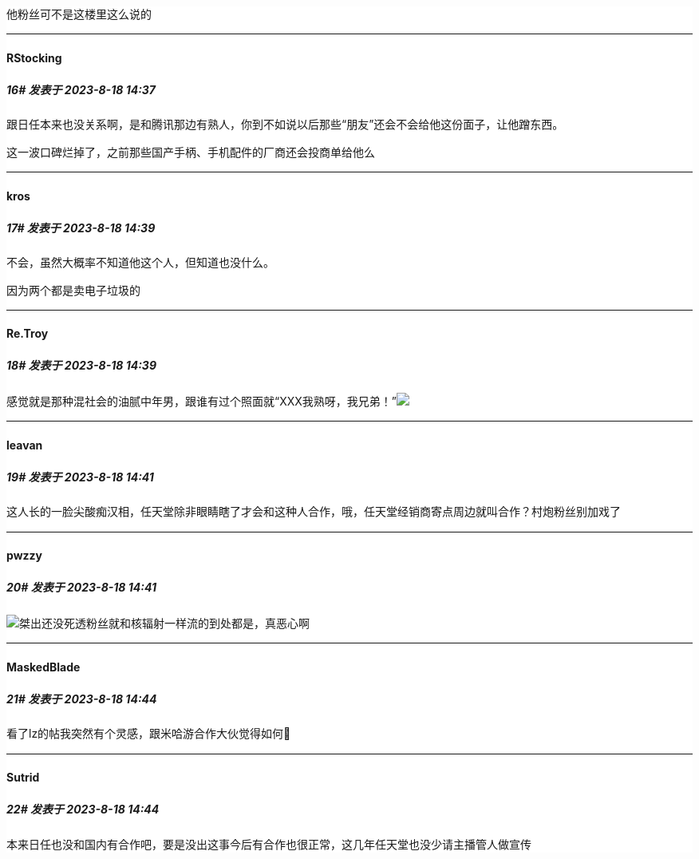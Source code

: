 他粉丝可不是这楼里这么说的

*****

####  RStocking  
##### 16#       发表于 2023-8-18 14:37

跟日任本来也没关系啊，是和腾讯那边有熟人，你到不如说以后那些“朋友”还会不会给他这份面子，让他蹭东西。

这一波口碑烂掉了，之前那些国产手柄、手机配件的厂商还会投商单给他么

*****

####  kros  
##### 17#       发表于 2023-8-18 14:39

不会，虽然大概率不知道他这个人，但知道也没什么。

因为两个都是卖电子垃圾的

*****

####  Re.Troy  
##### 18#       发表于 2023-8-18 14:39

感觉就是那种混社会的油腻中年男，跟谁有过个照面就“XXX我熟呀，我兄弟！”<img src="https://static.saraba1st.com/image/smiley/face2017/065.png" referrerpolicy="no-referrer">

*****

####  leavan  
##### 19#       发表于 2023-8-18 14:41

这人长的一脸尖酸痴汉相，任天堂除非眼睛瞎了才会和这种人合作，哦，任天堂经销商寄点周边就叫合作？村炮粉丝别加戏了

*****

####  pwzzy  
##### 20#       发表于 2023-8-18 14:41

<img src="https://static.saraba1st.com/image/smiley/face2017/218.png" referrerpolicy="no-referrer">桀出还没死透粉丝就和核辐射一样流的到处都是，真恶心啊

*****

####  MaskedBlade  
##### 21#       发表于 2023-8-18 14:44

看了lz的帖我突然有个灵感，跟米哈游合作大伙觉得如何🤔

*****

####  Sutrid  
##### 22#       发表于 2023-8-18 14:44

本来日任也没和国内有合作吧，要是没出这事今后有合作也很正常，这几年任天堂也没少请主播管人做宣传
